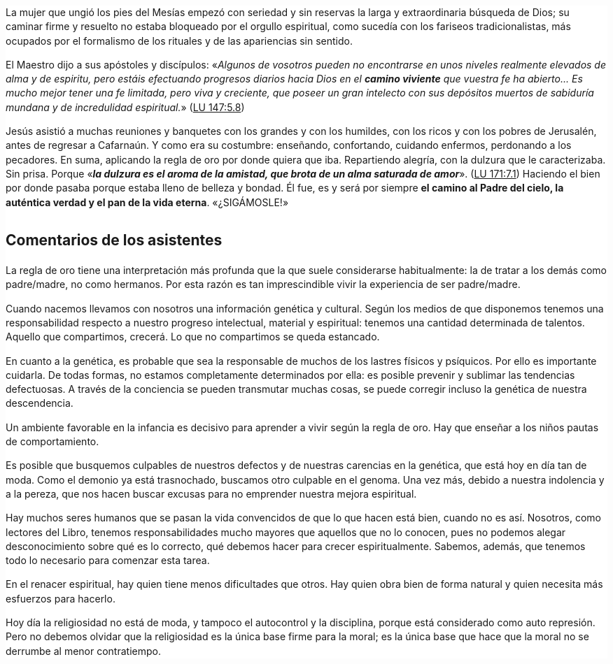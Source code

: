 La mujer que ungió los pies del Mesías empezó con seriedad y sin reservas la larga y extraordinaria búsqueda de Dios; su caminar firme y resuelto no estaba bloqueado por el orgullo espiritual, como sucedía con los fariseos tradicionalistas, más ocupados por el formalismo de los rituales y de las apariencias sin sentido.

El Maestro dijo a sus apóstoles y discípulos: «_Algunos de vosotros pueden no encontrarse en unos niveles realmente elevados de alma y de espiritu, pero estáis efectuando progresos diarios hacia Dios en el ***camino viviente*** que vuestra fe ha abierto... Es mucho mejor tener una fe limitada, pero viva y creciente, que poseer un gran intelecto con sus depósitos muertos de sabiduría mundana y de incredulidad espiritual._» (<a id="a153_427"></a>[LU 147:5.8](/es/The_Urantia_Book/147#p5_8))

Jesús asistió a muchas reuniones y banquetes con los grandes y con los humildes, con los ricos y con los pobres de Jerusalén, antes de regresar a Cafarnaún. Y como era su costumbre: enseñando, confortando, cuidando enfermos, perdonando a los pecadores. En suma, aplicando la regla de oro por donde quiera que iba. Repartiendo alegría, con la dulzura que le caracterizaba. Sin prisa. Porque «***la dulzura es el aroma de la amistad, que brota de un alma saturada de amor***». (<a id="a155_476"></a>[LU 171:7.1](/es/The_Urantia_Book/171#p7_1)) Haciendo el bien por donde pasaba porque estaba lleno de belleza y bondad. Él fue, es y será por siempre **el camino al Padre del cielo, la auténtica verdad y el pan de la vida eterna**. «¿SIGÁMOSLE!»

## Comentarios de los asistentes

La regla de oro tiene una interpretación más profunda que la que suele considerarse habitualmente: la de tratar a los demás como padre/madre, no como hermanos. Por esta razón es tan imprescindible vivir la experiencia de ser padre/madre.

Cuando nacemos llevamos con nosotros una información genética y cultural. Según los medios de que disponemos tenemos una responsabilidad respecto a nuestro progreso intelectual, material y espiritual: tenemos una cantidad determinada de talentos. Aquello que compartimos, crecerá. Lo que no compartimos se queda estancado.

En cuanto a la genética, es probable que sea la responsable de muchos de los lastres físicos y psíquicos. Por ello es importante cuidarla. De todas formas, no estamos completamente determinados por ella: es posible prevenir y sublimar las tendencias defectuosas. A través de la conciencia se pueden transmutar muchas cosas, se puede corregir incluso la genética de nuestra descendencia.

Un ambiente favorable en la infancia es decisivo para aprender a vivir según la regla de oro. Hay que enseñar a los niños pautas de comportamiento.

Es posible que busquemos culpables de nuestros defectos y de nuestras carencias en la genética, que está hoy en día tan de moda. Como el demonio ya está trasnochado, buscamos otro culpable en el genoma. Una vez más, debido a nuestra indolencia y a la pereza, que nos hacen buscar excusas para no emprender nuestra mejora espiritual.

Hay muchos seres humanos que se pasan la vida convencidos de que lo que hacen está bien, cuando no es así. Nosotros, como lectores del Libro, tenemos responsabilidades mucho mayores que aquellos que no lo conocen, pues no podemos alegar desconocimiento sobre qué es lo correcto, qué debemos hacer para crecer espiritualmente. Sabemos, además, que tenemos todo lo necesario para comenzar esta tarea.

En el renacer espiritual, hay quien tiene menos dificultades que otros. Hay quien obra bien de forma natural y quien necesita más esfuerzos para hacerlo.

Hoy día la religiosidad no está de moda, y tampoco el autocontrol y la disciplina, porque está considerado como auto represión. Pero no debemos olvidar que la religiosidad es la única base firme para la moral; es la única base que hace que la moral no se derrumbe al menor contratiempo.
